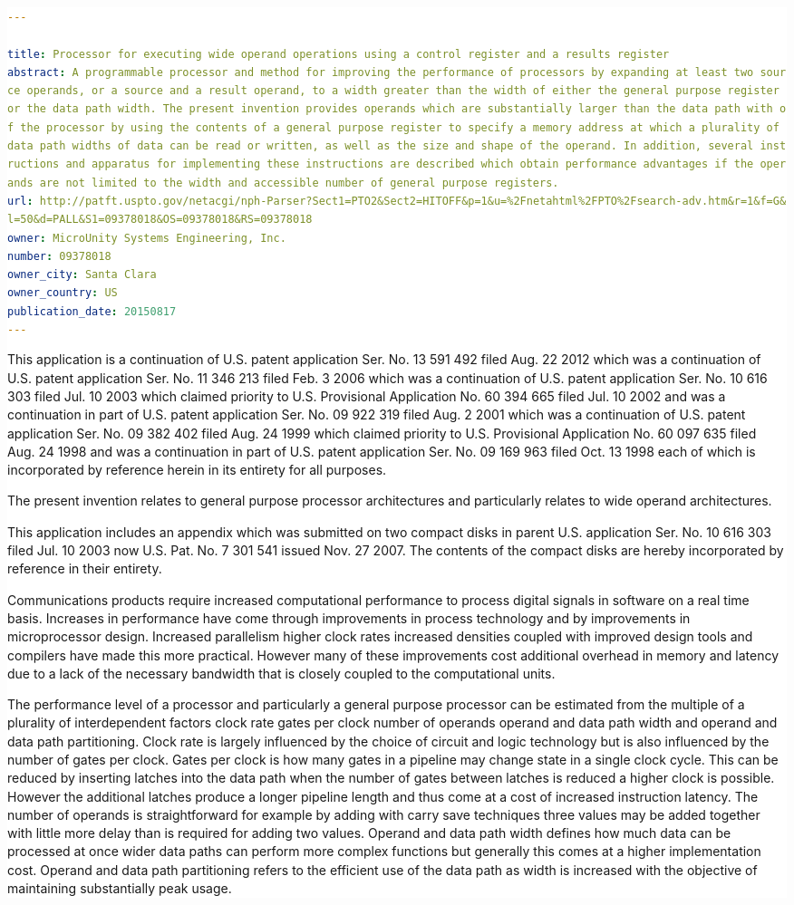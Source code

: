 ```yaml
---

title: Processor for executing wide operand operations using a control register and a results register
abstract: A programmable processor and method for improving the performance of processors by expanding at least two source operands, or a source and a result operand, to a width greater than the width of either the general purpose register or the data path width. The present invention provides operands which are substantially larger than the data path with of the processor by using the contents of a general purpose register to specify a memory address at which a plurality of data path widths of data can be read or written, as well as the size and shape of the operand. In addition, several instructions and apparatus for implementing these instructions are described which obtain performance advantages if the operands are not limited to the width and accessible number of general purpose registers.
url: http://patft.uspto.gov/netacgi/nph-Parser?Sect1=PTO2&Sect2=HITOFF&p=1&u=%2Fnetahtml%2FPTO%2Fsearch-adv.htm&r=1&f=G&l=50&d=PALL&S1=09378018&OS=09378018&RS=09378018
owner: MicroUnity Systems Engineering, Inc.
number: 09378018
owner_city: Santa Clara
owner_country: US
publication_date: 20150817
---
```

This application is a continuation of U.S. patent application Ser. No. 13 591 492 filed Aug. 22 2012 which was a continuation of U.S. patent application Ser. No. 11 346 213 filed Feb. 3 2006 which was a continuation of U.S. patent application Ser. No. 10 616 303 filed Jul. 10 2003 which claimed priority to U.S. Provisional Application No. 60 394 665 filed Jul. 10 2002 and was a continuation in part of U.S. patent application Ser. No. 09 922 319 filed Aug. 2 2001 which was a continuation of U.S. patent application Ser. No. 09 382 402 filed Aug. 24 1999 which claimed priority to U.S. Provisional Application No. 60 097 635 filed Aug. 24 1998 and was a continuation in part of U.S. patent application Ser. No. 09 169 963 filed Oct. 13 1998 each of which is incorporated by reference herein in its entirety for all purposes.

The present invention relates to general purpose processor architectures and particularly relates to wide operand architectures.

This application includes an appendix which was submitted on two compact disks in parent U.S. application Ser. No. 10 616 303 filed Jul. 10 2003 now U.S. Pat. No. 7 301 541 issued Nov. 27 2007. The contents of the compact disks are hereby incorporated by reference in their entirety.

Communications products require increased computational performance to process digital signals in software on a real time basis. Increases in performance have come through improvements in process technology and by improvements in microprocessor design. Increased parallelism higher clock rates increased densities coupled with improved design tools and compilers have made this more practical. However many of these improvements cost additional overhead in memory and latency due to a lack of the necessary bandwidth that is closely coupled to the computational units.

The performance level of a processor and particularly a general purpose processor can be estimated from the multiple of a plurality of interdependent factors clock rate gates per clock number of operands operand and data path width and operand and data path partitioning. Clock rate is largely influenced by the choice of circuit and logic technology but is also influenced by the number of gates per clock. Gates per clock is how many gates in a pipeline may change state in a single clock cycle. This can be reduced by inserting latches into the data path when the number of gates between latches is reduced a higher clock is possible. However the additional latches produce a longer pipeline length and thus come at a cost of increased instruction latency. The number of operands is straightforward for example by adding with carry save techniques three values may be added together with little more delay than is required for adding two values. Operand and data path width defines how much data can be processed at once wider data paths can perform more complex functions but generally this comes at a higher implementation cost. Operand and data path partitioning refers to the efficient use of the data path as width is increased with the objective of maintaining substantially peak usage.

